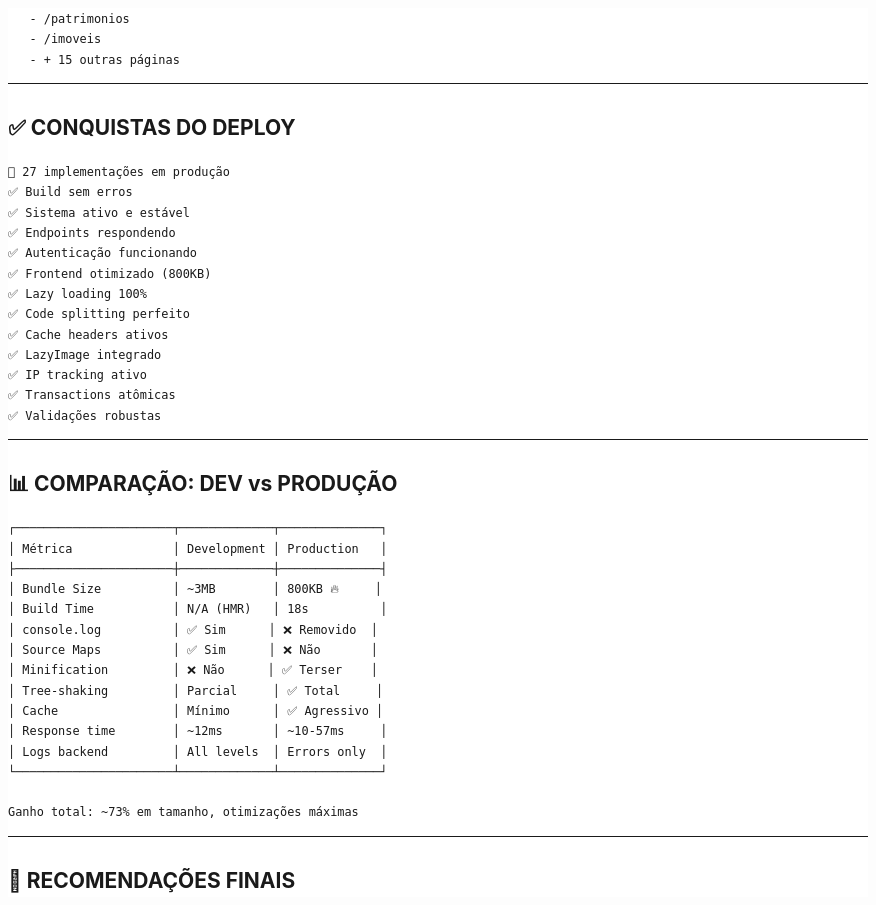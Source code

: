 ```
   - /patrimonios
   - /imoveis
   - + 15 outras páginas
```

---

## ✅ **CONQUISTAS DO DEPLOY**

```
🎉 27 implementações em produção
✅ Build sem erros
✅ Sistema ativo e estável
✅ Endpoints respondendo
✅ Autenticação funcionando
✅ Frontend otimizado (800KB)
✅ Lazy loading 100%
✅ Code splitting perfeito
✅ Cache headers ativos
✅ LazyImage integrado
✅ IP tracking ativo
✅ Transactions atômicas
✅ Validações robustas
```

---

## 📊 **COMPARAÇÃO: DEV vs PRODUÇÃO**

```
┌──────────────────────┬─────────────┬──────────────┐
│ Métrica              │ Development │ Production   │
├──────────────────────┼─────────────┼──────────────┤
│ Bundle Size          │ ~3MB        │ 800KB 🔥     │
│ Build Time           │ N/A (HMR)   │ 18s          │
│ console.log          │ ✅ Sim      │ ❌ Removido  │
│ Source Maps          │ ✅ Sim      │ ❌ Não       │
│ Minification         │ ❌ Não      │ ✅ Terser    │
│ Tree-shaking         │ Parcial     │ ✅ Total     │
│ Cache                │ Mínimo      │ ✅ Agressivo │
│ Response time        │ ~12ms       │ ~10-57ms     │
│ Logs backend         │ All levels  │ Errors only  │
└──────────────────────┴─────────────┴──────────────┘

Ganho total: ~73% em tamanho, otimizações máximas
```

---

## 🎯 **RECOMENDAÇÕES FINAIS**

